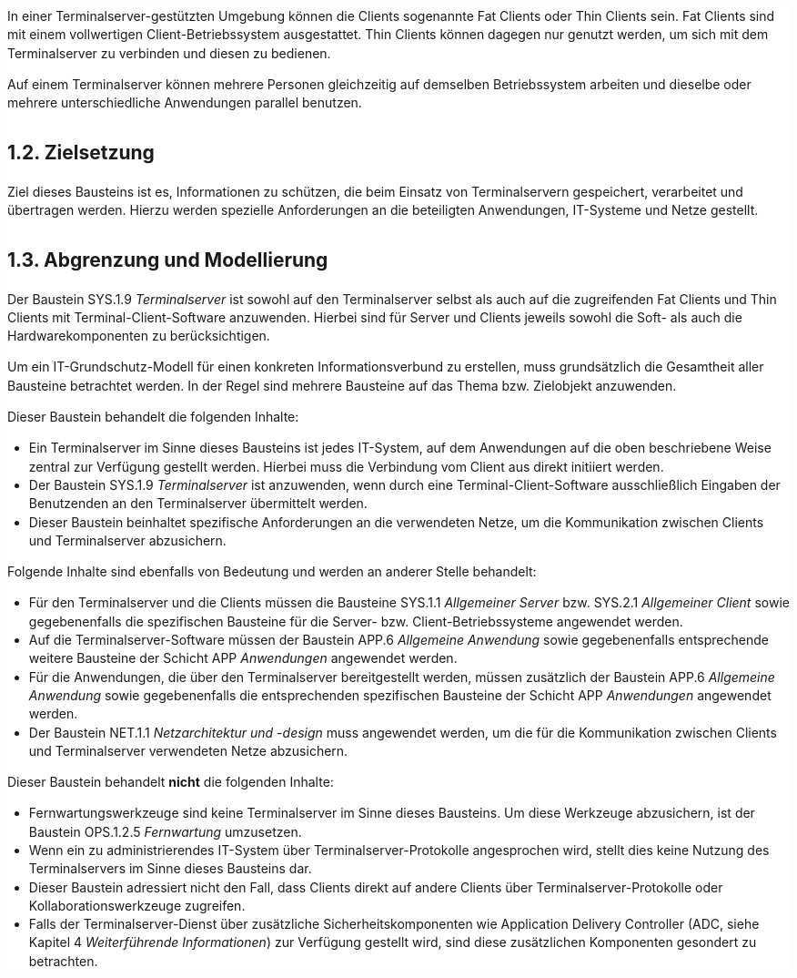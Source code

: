 In einer Terminalserver-gestützten Umgebung können die Clients sogenannte Fat Clients oder Thin Clients sein. Fat Clients sind mit einem vollwertigen Client-Betriebssystem ausgestattet. Thin Clients können dagegen nur genutzt werden, um sich mit dem Terminalserver zu verbinden und diesen zu bedienen.

Auf einem Terminalserver können mehrere Personen gleichzeitig auf demselben Betriebssystem arbeiten und dieselbe oder mehrere unterschiedliche Anwendungen parallel benutzen.

## **1.2. Zielsetzung**

Ziel dieses Bausteins ist es, Informationen zu schützen, die beim Einsatz von Terminalservern gespeichert, verarbeitet und übertragen werden. Hierzu werden spezielle Anforderungen an die beteiligten Anwendungen, IT-Systeme und Netze gestellt.

## **1.3. Abgrenzung und Modellierung**

Der Baustein SYS.1.9 *Terminalserver* ist sowohl auf den Terminalserver selbst als auch auf die zugreifenden Fat Clients und Thin Clients mit Terminal-Client-Software anzuwenden. Hierbei sind für Server und Clients jeweils sowohl die Soft- als auch die Hardwarekomponenten zu berücksichtigen.

Um ein IT-Grundschutz-Modell für einen konkreten Informationsverbund zu erstellen, muss grundsätzlich die Gesamtheit aller Bausteine betrachtet werden. In der Regel sind mehrere Bausteine auf das Thema bzw. Zielobjekt anzuwenden.

Dieser Baustein behandelt die folgenden Inhalte:

- Ein Terminalserver im Sinne dieses Bausteins ist jedes IT-System, auf dem Anwendungen auf die oben beschriebene Weise zentral zur Verfügung gestellt werden. Hierbei muss die Verbindung vom Client aus direkt initiiert werden.
- Der Baustein SYS.1.9 *Terminalserver* ist anzuwenden, wenn durch eine Terminal-Client-Software ausschließlich Eingaben der Benutzenden an den Terminalserver übermittelt werden.
- Dieser Baustein beinhaltet spezifische Anforderungen an die verwendeten Netze, um die Kommunikation zwischen Clients und Terminalserver abzusichern.

Folgende Inhalte sind ebenfalls von Bedeutung und werden an anderer Stelle behandelt:

- Für den Terminalserver und die Clients müssen die Bausteine SYS.1.1 *Allgemeiner Server* bzw. SYS.2.1 *Allgemeiner Client* sowie gegebenenfalls die spezifischen Bausteine für die Server- bzw. Client-Betriebssysteme angewendet werden.
- Auf die Terminalserver-Software müssen der Baustein APP.6 *Allgemeine Anwendung* sowie gegebenenfalls entsprechende weitere Bausteine der Schicht APP *Anwendungen* angewendet werden.
- Für die Anwendungen, die über den Terminalserver bereitgestellt werden, müssen zusätzlich der Baustein APP.6 *Allgemeine Anwendung* sowie gegebenenfalls die entsprechenden spezifischen Bausteine der Schicht APP *Anwendungen* angewendet werden.
- Der Baustein NET.1.1 *Netzarchitektur und -design* muss angewendet werden, um die für die Kommunikation zwischen Clients und Terminalserver verwendeten Netze abzusichern.

Dieser Baustein behandelt **nicht** die folgenden Inhalte:

- Fernwartungswerkzeuge sind keine Terminalserver im Sinne dieses Bausteins. Um diese Werkzeuge abzusichern, ist der Baustein OPS.1.2.5 *Fernwartung* umzusetzen.
- Wenn ein zu administrierendes IT-System über Terminalserver-Protokolle angesprochen wird, stellt dies keine Nutzung des Terminalservers im Sinne dieses Bausteins dar.
- Dieser Baustein adressiert nicht den Fall, dass Clients direkt auf andere Clients über Terminalserver-Protokolle oder Kollaborationswerkzeuge zugreifen.
- Falls der Terminalserver-Dienst über zusätzliche Sicherheitskomponenten wie Application Delivery Controller (ADC, siehe Kapitel 4 *Weiterführende Informationen*) zur Verfügung gestellt wird, sind diese zusätzlichen Komponenten gesondert zu betrachten.
